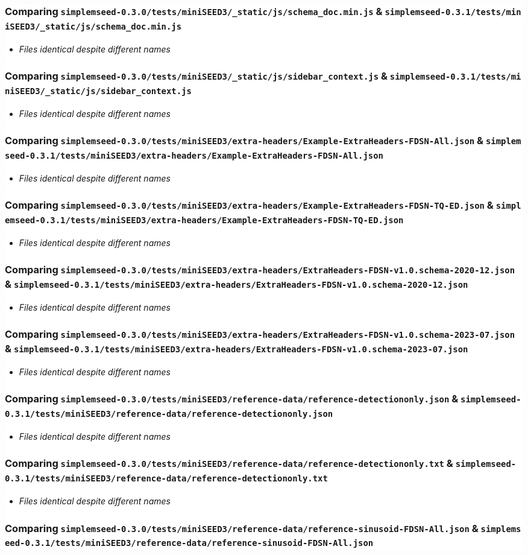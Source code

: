 ### Comparing `simplemseed-0.3.0/tests/miniSEED3/_static/js/schema_doc.min.js` & `simplemseed-0.3.1/tests/miniSEED3/_static/js/schema_doc.min.js`

 * *Files identical despite different names*

### Comparing `simplemseed-0.3.0/tests/miniSEED3/_static/js/sidebar_context.js` & `simplemseed-0.3.1/tests/miniSEED3/_static/js/sidebar_context.js`

 * *Files identical despite different names*

### Comparing `simplemseed-0.3.0/tests/miniSEED3/extra-headers/Example-ExtraHeaders-FDSN-All.json` & `simplemseed-0.3.1/tests/miniSEED3/extra-headers/Example-ExtraHeaders-FDSN-All.json`

 * *Files identical despite different names*

### Comparing `simplemseed-0.3.0/tests/miniSEED3/extra-headers/Example-ExtraHeaders-FDSN-TQ-ED.json` & `simplemseed-0.3.1/tests/miniSEED3/extra-headers/Example-ExtraHeaders-FDSN-TQ-ED.json`

 * *Files identical despite different names*

### Comparing `simplemseed-0.3.0/tests/miniSEED3/extra-headers/ExtraHeaders-FDSN-v1.0.schema-2020-12.json` & `simplemseed-0.3.1/tests/miniSEED3/extra-headers/ExtraHeaders-FDSN-v1.0.schema-2020-12.json`

 * *Files identical despite different names*

### Comparing `simplemseed-0.3.0/tests/miniSEED3/extra-headers/ExtraHeaders-FDSN-v1.0.schema-2023-07.json` & `simplemseed-0.3.1/tests/miniSEED3/extra-headers/ExtraHeaders-FDSN-v1.0.schema-2023-07.json`

 * *Files identical despite different names*

### Comparing `simplemseed-0.3.0/tests/miniSEED3/reference-data/reference-detectiononly.json` & `simplemseed-0.3.1/tests/miniSEED3/reference-data/reference-detectiononly.json`

 * *Files identical despite different names*

### Comparing `simplemseed-0.3.0/tests/miniSEED3/reference-data/reference-detectiononly.txt` & `simplemseed-0.3.1/tests/miniSEED3/reference-data/reference-detectiononly.txt`

 * *Files identical despite different names*

### Comparing `simplemseed-0.3.0/tests/miniSEED3/reference-data/reference-sinusoid-FDSN-All.json` & `simplemseed-0.3.1/tests/miniSEED3/reference-data/reference-sinusoid-FDSN-All.json`
